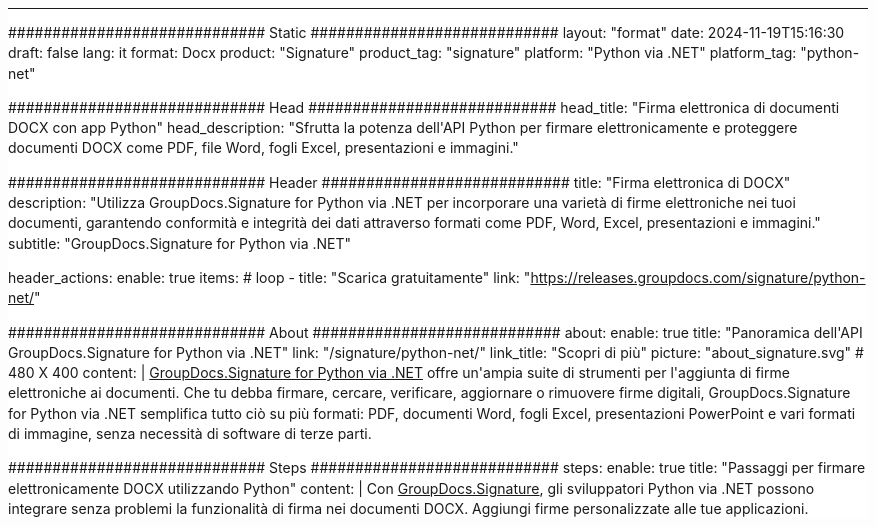 



---
############################# Static ############################
layout: "format"
date:  2024-11-19T15:16:30
draft: false
lang: it
format: Docx
product: "Signature"
product_tag: "signature"
platform: "Python via .NET"
platform_tag: "python-net"

############################# Head ############################
head_title: "Firma elettronica di documenti DOCX con app Python"
head_description: "Sfrutta la potenza dell'API Python per firmare elettronicamente e proteggere documenti DOCX come PDF, file Word, fogli Excel, presentazioni e immagini."

############################# Header ############################
title: "Firma elettronica di DOCX" 
description: "Utilizza GroupDocs.Signature for Python via .NET per incorporare una varietà di firme elettroniche nei tuoi documenti, garantendo conformità e integrità dei dati attraverso formati come PDF, Word, Excel, presentazioni e immagini."
subtitle: "GroupDocs.Signature for Python via .NET" 

header_actions:
  enable: true
  items:
    #  loop
    - title: "Scarica gratuitamente"
      link: "https://releases.groupdocs.com/signature/python-net/"
      
############################# About ############################
about:
    enable: true
    title: "Panoramica dell'API GroupDocs.Signature for Python via .NET"
    link: "/signature/python-net/"
    link_title: "Scopri di più"
    picture: "about_signature.svg" # 480 X 400
    content: |
       [GroupDocs.Signature for Python via .NET](/signature/python-net/) offre un'ampia suite di strumenti per l'aggiunta di firme elettroniche ai documenti. Che tu debba firmare, cercare, verificare, aggiornare o rimuovere firme digitali, GroupDocs.Signature for Python via .NET semplifica tutto ciò su più formati: PDF, documenti Word, fogli Excel, presentazioni PowerPoint e vari formati di immagine, senza necessità di software di terze parti.

############################# Steps ############################
steps:
    enable: true
    title: "Passaggi per firmare elettronicamente DOCX utilizzando Python"
    content: |
      Con [GroupDocs.Signature](/signature/python-net/), gli sviluppatori Python via .NET possono integrare senza problemi la funzionalità di firma nei documenti DOCX. Aggiungi firme personalizzate alle tue applicazioni.
      